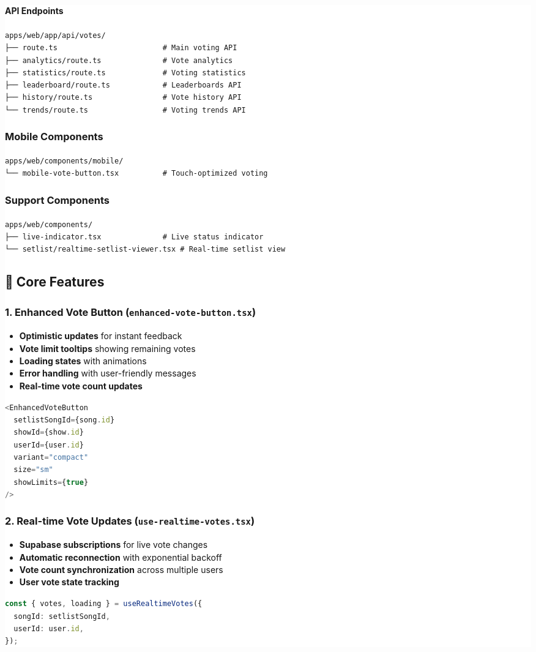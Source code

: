 #### API Endpoints
```
apps/web/app/api/votes/
├── route.ts                        # Main voting API
├── analytics/route.ts              # Vote analytics
├── statistics/route.ts             # Voting statistics
├── leaderboard/route.ts            # Leaderboards API
├── history/route.ts                # Vote history API
└── trends/route.ts                 # Voting trends API
```

### Mobile Components
```
apps/web/components/mobile/
└── mobile-vote-button.tsx          # Touch-optimized voting
```

### Support Components
```
apps/web/components/
├── live-indicator.tsx              # Live status indicator
└── setlist/realtime-setlist-viewer.tsx # Real-time setlist view
```

## 🚀 Core Features

### 1. Enhanced Vote Button (`enhanced-vote-button.tsx`)
- **Optimistic updates** for instant feedback
- **Vote limit tooltips** showing remaining votes
- **Loading states** with animations
- **Error handling** with user-friendly messages
- **Real-time vote count updates**

```typescript
<EnhancedVoteButton
  setlistSongId={song.id}
  showId={show.id}
  userId={user.id}
  variant="compact"
  size="sm"
  showLimits={true}
/>
```

### 2. Real-time Vote Updates (`use-realtime-votes.tsx`)
- **Supabase subscriptions** for live vote changes
- **Automatic reconnection** with exponential backoff
- **Vote count synchronization** across multiple users
- **User vote state tracking**

```typescript
const { votes, loading } = useRealtimeVotes({
  songId: setlistSongId,
  userId: user.id,
});
```
